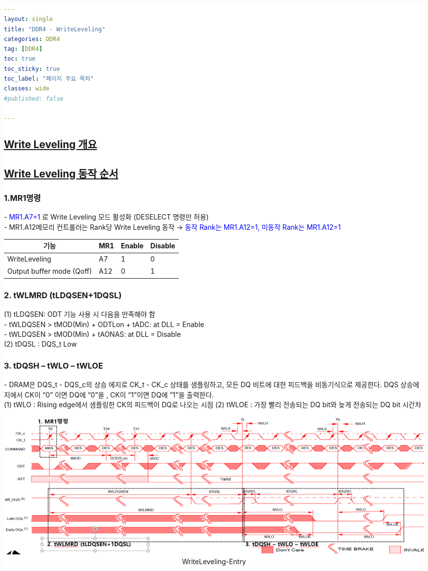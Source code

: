 ```yaml
---
layout: single
title: "DDR4 - WriteLeveling"
categories: DDR4
tag: [DDR4]
toc: true
toc_sticky: true
toc_label: "페이지 주요 목차"
classes: wide
#published: false

---
```


## <u>Write Leveling 개요</u>

## <u>Write Leveling 동작 순서</u>

### **1.MR1명령**

 \- <span style="color:blue">MR1.A7=1</span> 로 Write Leveling 모드 활성화 (DESELECT 명령만 허용)  
 \- MR1.A12메모리 컨트롤러는 Rank당 Write Leveling 동작 
    → <span style="color:blue">동작 Rank는 MR1.A12=1, 미동작 Rank는 MR1.A12=1</span>

| 기능                        | MR1 | Enable | Disable |
| ------------------------- | --- | ------ | ------- |
| WriteLeveling             | A7  | 1      | 0       |
| Output buffer mode (Qoff) | A12 | 0      | 1       |

### **2. tWLMRD (tLDQSEN+1DQSL)**

 (1) tLDQSEN: ODT 기능 사용 시 다음을 만족해야 함  
  \- tWLDQSEN > tMOD(Min) + ODTLon + tADC: at DLL = Enable  
  \- tWLDQSEN > tMOD(Min) + tAONAS: at DLL = Disable    
 (2) tDQSL : DQS_t Low

### **3. tDQSH – tWLO – tWLOE**

 \- DRAM은 DQS_t - DQS_c의 상승 에지로 CK_t - CK_c 상태를 샘플링하고, 모든 DQ 비트에 대한 피드백을 비동기식으로 제공한다. DQS 상승에지에서 CK이 “0” 이면 DQ에 “0”을 , CK이 “1”이면 DQ에 “1”을 출력한다.  
 (1) tWLO   : Rising edge에서 샘플링한 CK의 피드백이 DQ로 나오는 시점
 (2) tWLOE :  가장 빨리 전송되는 DQ bit와 늦게 전송되는  DQ bit 시간차

<center><img src="/assets\images\DDR4\WriteLeveling\WriteLevelingSequence.png" width="100%"  title="" alt="WriteLeveling-Entry"/>
<figcaption>WriteLeveling-Entry</figcaption></center>